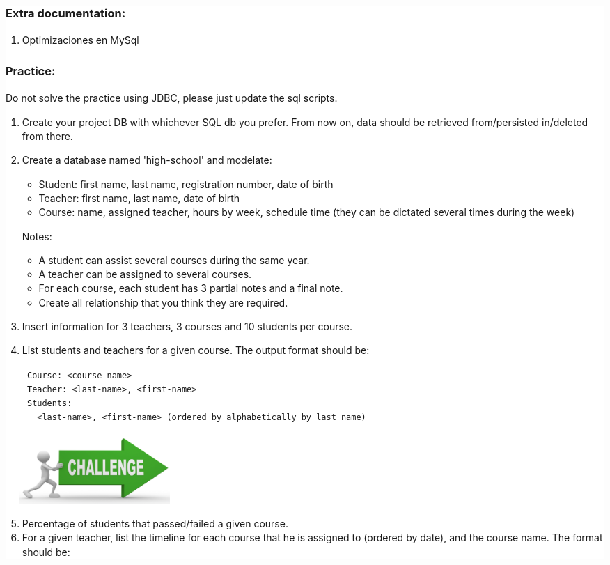 ### Extra documentation: ###

1. [Optimizaciones en MySql](https://blog.arsys.es/como-optimizar-bases-de-datos-mysql/)

### Practice: ###
Do not solve the practice using JDBC, please just update the sql scripts.

1. Create your project DB with whichever SQL db you prefer. From now on, data should be retrieved from/persisted in/deleted from there.
2. Create a database named 'high-school' and modelate:
 
   - Student: first name, last name, registration number, date of birth
   - Teacher: first name, last name, date of birth
   - Course: name, assigned teacher, hours by week, schedule time (they can be dictated several times during the week)

   Notes:
   - A student can assist several courses during the same year.
   - A teacher can be assigned to several courses.
   - For each course, each student has 3 partial notes and a final note.
   - Create all relationship that you think they are required.

3. Insert information for 3 teachers, 3 courses and 10 students per course.
4. List students and teachers for a given course. The output format should be:

        Course: <course-name>
        Teacher: <last-name>, <first-name>
        Students:
          <last-name>, <first-name> (ordered by alphabetically by last name)

<img src="assets/challenge.png" title="Challenge Logo" width="256" height="100">

5. Percentage of students that passed/failed a given course.
6. For a given teacher, list the timeline for each course that he is assigned to (ordered by date), and the course name. The format should be:
